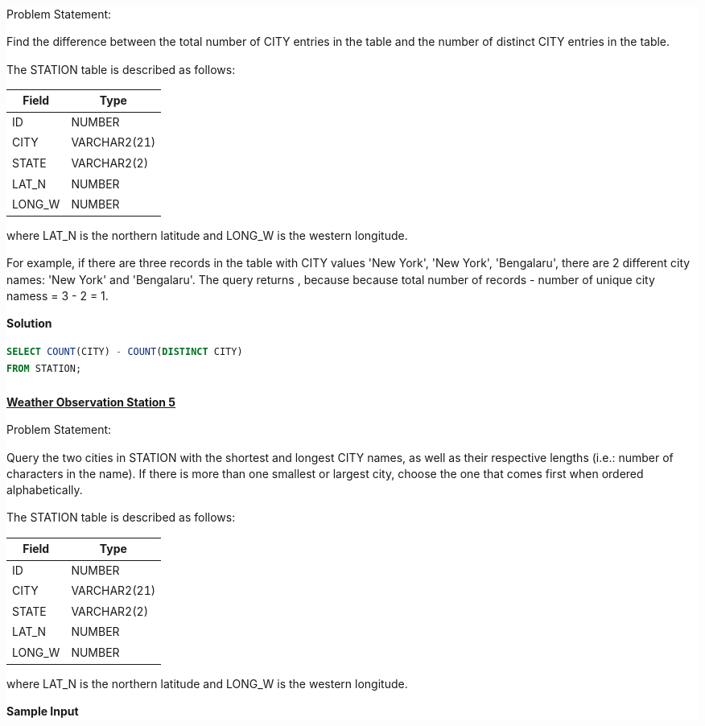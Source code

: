 Problem Statement: 

Find the difference between the total number of CITY entries in the table and the number of distinct CITY entries in the table.

The STATION table is described as follows:

|  Field | Type |
|-------|-----|
| ID  | NUMBER |
| CITY | VARCHAR2(21)   |
| STATE  | VARCHAR2(2)  |
| LAT_N |  NUMBER |
| LONG_W | NUMBER |

where LAT_N is the northern latitude and LONG_W is the western longitude.

For example, if there are three records in the table with CITY values 'New York', 'New York', 'Bengalaru', there are 2 different city names: 'New York' and 'Bengalaru'. The query returns , because because total number of records - number of unique city namess = 3 - 2 = 1.

**Solution**
```sql
SELECT COUNT(CITY) - COUNT(DISTINCT CITY)
FROM STATION;
```

###
**[Weather Observation Station 5](https://www.hackerrank.com/challenges/weather-observation-station-5/problem?isFullScreen=true)**

Problem Statement: 

Query the two cities in STATION with the shortest and longest CITY names, as well as their respective lengths (i.e.: number of characters in the name). If there is more than one smallest or largest city, choose the one that comes first when ordered alphabetically.

The STATION table is described as follows:

|  Field | Type |
|-------|-----|
| ID  | NUMBER |
| CITY | VARCHAR2(21)   |
| STATE  | VARCHAR2(2)  |
| LAT_N |  NUMBER |
| LONG_W | NUMBER |

where LAT_N is the northern latitude and LONG_W is the western longitude.

**Sample Input**
